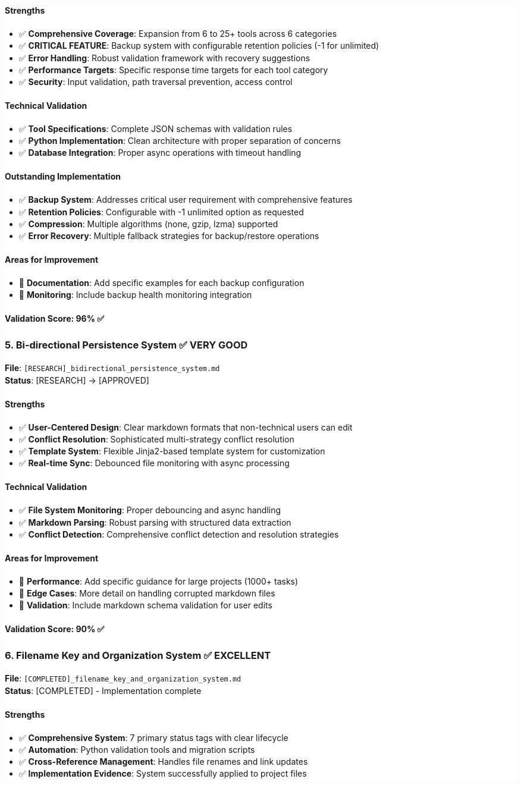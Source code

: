 #### Strengths
- ✅ **Comprehensive Coverage**: Expansion from 6 to 25+ tools across 6 categories
- ✅ **CRITICAL FEATURE**: Backup system with configurable retention policies (-1 for unlimited)
- ✅ **Error Handling**: Robust validation framework with recovery suggestions
- ✅ **Performance Targets**: Specific response time targets for each tool category
- ✅ **Security**: Input validation, path traversal prevention, access control

#### Technical Validation
- ✅ **Tool Specifications**: Complete JSON schemas with validation rules
- ✅ **Python Implementation**: Clean architecture with proper separation of concerns
- ✅ **Database Integration**: Proper async operations with timeout handling

#### Outstanding Implementation
- ✅ **Backup System**: Addresses critical user requirement with comprehensive features
- ✅ **Retention Policies**: Configurable with -1 unlimited option as requested
- ✅ **Compression**: Multiple algorithms (none, gzip, lzma) supported
- ✅ **Error Recovery**: Multiple fallback strategies for backup/restore operations

#### Areas for Improvement
- 🔧 **Documentation**: Add specific examples for each backup configuration
- 🔧 **Monitoring**: Include backup health monitoring integration

#### Validation Score: 96% ✅

### 5. Bi-directional Persistence System ✅ VERY GOOD
**File**: `[RESEARCH]_bidirectional_persistence_system.md`  
**Status**: [RESEARCH] → [APPROVED]

#### Strengths
- ✅ **User-Centered Design**: Clear markdown formats that non-technical users can edit
- ✅ **Conflict Resolution**: Sophisticated multi-strategy conflict resolution
- ✅ **Template System**: Flexible Jinja2-based template system for customization
- ✅ **Real-time Sync**: Debounced file monitoring with async processing

#### Technical Validation
- ✅ **File System Monitoring**: Proper debouncing and async handling
- ✅ **Markdown Parsing**: Robust parsing with structured data extraction
- ✅ **Conflict Detection**: Comprehensive conflict detection and resolution strategies

#### Areas for Improvement
- 🔧 **Performance**: Add specific guidance for large projects (1000+ tasks)
- 🔧 **Edge Cases**: More detail on handling corrupted markdown files
- 🔧 **Validation**: Include markdown schema validation for user edits

#### Validation Score: 90% ✅

### 6. Filename Key and Organization System ✅ EXCELLENT
**File**: `[COMPLETED]_filename_key_and_organization_system.md`  
**Status**: [COMPLETED] - Implementation complete

#### Strengths
- ✅ **Comprehensive System**: 7 primary status tags with clear lifecycle
- ✅ **Automation**: Python validation tools and migration scripts
- ✅ **Cross-Reference Management**: Handles file renames and link updates
- ✅ **Implementation Evidence**: System successfully applied to project files
